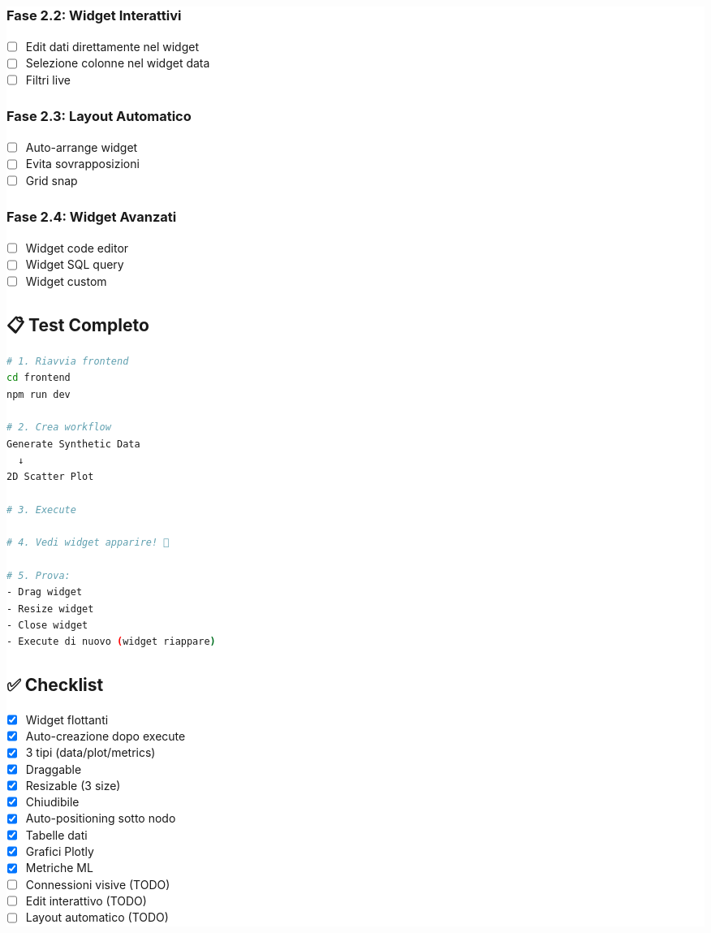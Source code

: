 ### Fase 2.2: Widget Interattivi
- [ ] Edit dati direttamente nel widget
- [ ] Selezione colonne nel widget data
- [ ] Filtri live

### Fase 2.3: Layout Automatico
- [ ] Auto-arrange widget
- [ ] Evita sovrapposizioni
- [ ] Grid snap

### Fase 2.4: Widget Avanzati
- [ ] Widget code editor
- [ ] Widget SQL query
- [ ] Widget custom

## 📋 Test Completo

```bash
# 1. Riavvia frontend
cd frontend
npm run dev

# 2. Crea workflow
Generate Synthetic Data
  ↓
2D Scatter Plot

# 3. Execute

# 4. Vedi widget apparire! 🎉

# 5. Prova:
- Drag widget
- Resize widget
- Close widget
- Execute di nuovo (widget riappare)
```

## ✅ Checklist

- [x] Widget flottanti
- [x] Auto-creazione dopo execute
- [x] 3 tipi (data/plot/metrics)
- [x] Draggable
- [x] Resizable (3 size)
- [x] Chiudibile
- [x] Auto-positioning sotto nodo
- [x] Tabelle dati
- [x] Grafici Plotly
- [x] Metriche ML
- [ ] Connessioni visive (TODO)
- [ ] Edit interattivo (TODO)
- [ ] Layout automatico (TODO)
